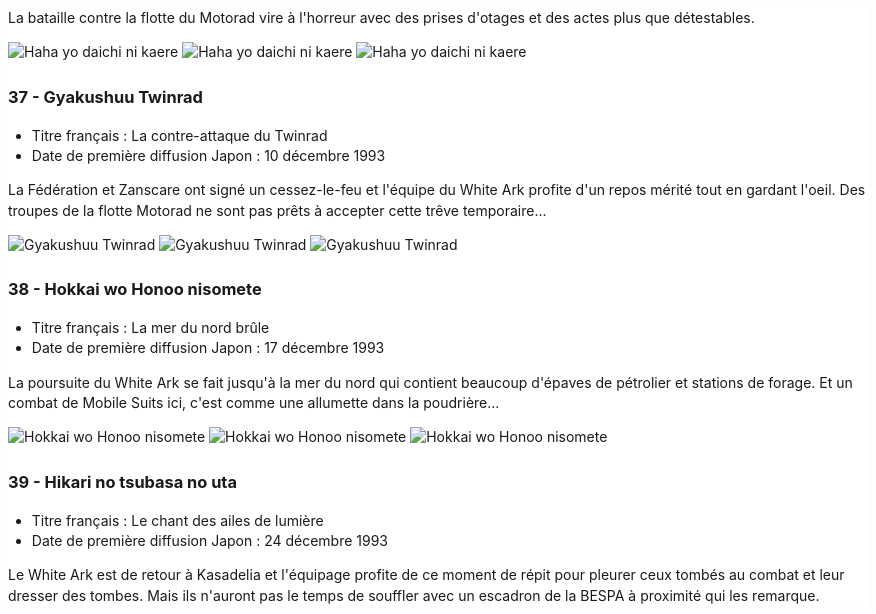 
La bataille contre la flotte du Motorad vire à l'horreur avec des prises d'otages et des actes plus que détestables. 



![Haha yo daichi ni kaere](/images/mini/images-stories-saga-vgundam-episodes-_tb_x100_36-1.jpg)
![Haha yo daichi ni kaere](/images/mini/images-stories-saga-vgundam-episodes-_tb_x100_36-2.jpg)
![Haha yo daichi ni kaere](/images/mini/images-stories-saga-vgundam-episodes-_tb_x100_36-3.jpg)



### 37 - Gyakushuu Twinrad


* Titre français : La contre-attaque du Twinrad
* Date de première diffusion Japon : 10 décembre 1993


La Fédération et Zanscare ont signé un cessez-le-feu et l'équipe du White Ark profite d'un repos mérité tout en gardant l'oeil. Des troupes de la flotte Motorad ne sont pas prêts à accepter cette trêve temporaire... 



![Gyakushuu Twinrad](/images/mini/images-stories-saga-vgundam-episodes-_tb_x100_37-1.jpg)
![Gyakushuu Twinrad](/images/mini/images-stories-saga-vgundam-episodes-_tb_x100_37-2.jpg)
![Gyakushuu Twinrad](/images/mini/images-stories-saga-vgundam-episodes-_tb_x100_37-3.jpg)



### 38 - Hokkai wo Honoo nisomete


* Titre français : La mer du nord brûle
* Date de première diffusion Japon : 17 décembre 1993


La poursuite du White Ark se fait jusqu'à la mer du nord qui contient beaucoup d'épaves de pétrolier et stations de forage. Et un combat de Mobile Suits ici, c'est comme une allumette dans la poudrière... 



![Hokkai wo Honoo nisomete](/images/mini/images-stories-saga-vgundam-episodes-_tb_x100_38-1.jpg)
![Hokkai wo Honoo nisomete](/images/mini/images-stories-saga-vgundam-episodes-_tb_x100_38-2.jpg)
![Hokkai wo Honoo nisomete](/images/mini/images-stories-saga-vgundam-episodes-_tb_x100_38-3.jpg)



### 39 - Hikari no tsubasa no uta


* Titre français : Le chant des ailes de lumière
* Date de première diffusion Japon : 24 décembre 1993


Le White Ark est de retour à Kasadelia et l'équipage profite de ce moment de répit pour pleurer ceux tombés au combat et leur dresser des tombes. Mais ils n'auront pas le temps de souffler avec un escadron de la BESPA à proximité qui les remarque. 
